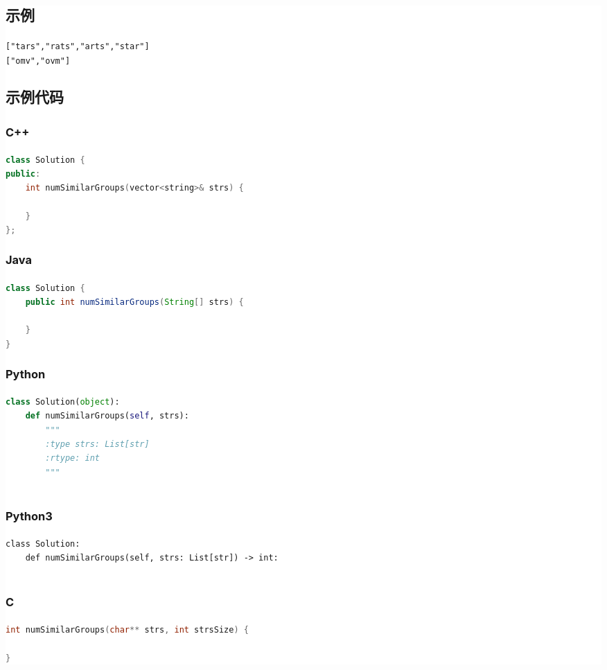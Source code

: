 ## 示例

```
["tars","rats","arts","star"]
["omv","ovm"]
```

## 示例代码

### C++

```cpp
class Solution {
public:
    int numSimilarGroups(vector<string>& strs) {
        
    }
};
```

### Java

```java
class Solution {
    public int numSimilarGroups(String[] strs) {
        
    }
}
```

### Python

```python
class Solution(object):
    def numSimilarGroups(self, strs):
        """
        :type strs: List[str]
        :rtype: int
        """
        
```

### Python3

```python3
class Solution:
    def numSimilarGroups(self, strs: List[str]) -> int:
        
```

### C

```c
int numSimilarGroups(char** strs, int strsSize) {
    
}
```
